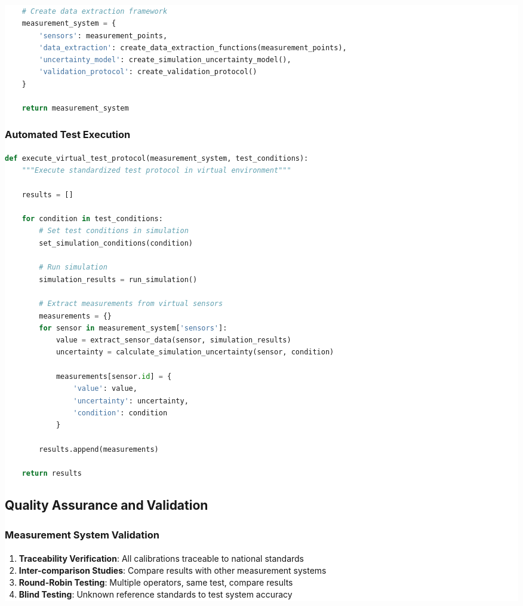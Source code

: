 ```python
    # Create data extraction framework
    measurement_system = {
        'sensors': measurement_points,
        'data_extraction': create_data_extraction_functions(measurement_points),
        'uncertainty_model': create_simulation_uncertainty_model(),
        'validation_protocol': create_validation_protocol()
    }
    
    return measurement_system
```

### Automated Test Execution
```python
def execute_virtual_test_protocol(measurement_system, test_conditions):
    """Execute standardized test protocol in virtual environment"""
    
    results = []
    
    for condition in test_conditions:
        # Set test conditions in simulation
        set_simulation_conditions(condition)
        
        # Run simulation
        simulation_results = run_simulation()
        
        # Extract measurements from virtual sensors
        measurements = {}
        for sensor in measurement_system['sensors']:
            value = extract_sensor_data(sensor, simulation_results)
            uncertainty = calculate_simulation_uncertainty(sensor, condition)
            
            measurements[sensor.id] = {
                'value': value,
                'uncertainty': uncertainty,
                'condition': condition
            }
        
        results.append(measurements)
    
    return results
```

## Quality Assurance and Validation

### Measurement System Validation
1. **Traceability Verification**: All calibrations traceable to national standards
2. **Inter-comparison Studies**: Compare results with other measurement systems
3. **Round-Robin Testing**: Multiple operators, same test, compare results
4. **Blind Testing**: Unknown reference standards to test system accuracy
